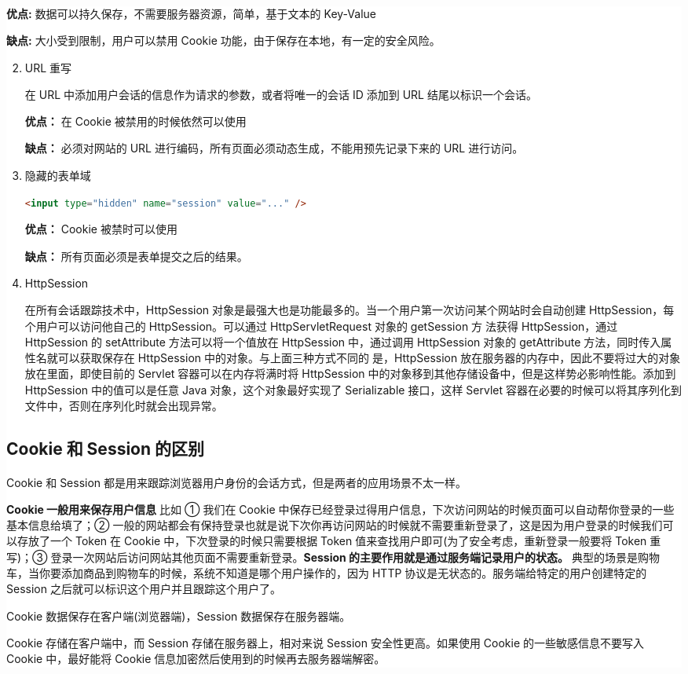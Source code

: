    **优点:** 数据可以持久保存，不需要服务器资源，简单，基于文本的 Key-Value

   **缺点:** 大小受到限制，用户可以禁用 Cookie 功能，由于保存在本地，有一定的安全风险。

2. URL 重写

   在 URL 中添加用户会话的信息作为请求的参数，或者将唯一的会话 ID 添加到 URL 结尾以标识一个会话。

   **优点：** 在 Cookie 被禁用的时候依然可以使用

   **缺点：** 必须对网站的 URL 进行编码，所有页面必须动态生成，不能用预先记录下来的 URL 进行访问。

3. 隐藏的表单域

   ```html
   <input type="hidden" name="session" value="..." />
   ```

   **优点：** Cookie 被禁时可以使用

   **缺点：** 所有页面必须是表单提交之后的结果。

4. HttpSession

   在所有会话跟踪技术中，HttpSession 对象是最强大也是功能最多的。当一个用户第一次访问某个网站时会自动创建 HttpSession，每个用户可以访问他自己的 HttpSession。可以通过 HttpServletRequest 对象的 getSession 方 法获得 HttpSession，通过 HttpSession 的 setAttribute 方法可以将一个值放在 HttpSession 中，通过调用 HttpSession 对象的 getAttribute 方法，同时传入属性名就可以获取保存在 HttpSession 中的对象。与上面三种方式不同的 是，HttpSession 放在服务器的内存中，因此不要将过大的对象放在里面，即使目前的 Servlet 容器可以在内存将满时将 HttpSession 中的对象移到其他存储设备中，但是这样势必影响性能。添加到 HttpSession 中的值可以是任意 Java 对象，这个对象最好实现了 Serializable 接口，这样 Servlet 容器在必要的时候可以将其序列化到文件中，否则在序列化时就会出现异常。

## Cookie 和 Session 的区别

Cookie 和 Session 都是用来跟踪浏览器用户身份的会话方式，但是两者的应用场景不太一样。

**Cookie 一般用来保存用户信息** 比如 ① 我们在 Cookie 中保存已经登录过得用户信息，下次访问网站的时候页面可以自动帮你登录的一些基本信息给填了；② 一般的网站都会有保持登录也就是说下次你再访问网站的时候就不需要重新登录了，这是因为用户登录的时候我们可以存放了一个 Token 在 Cookie 中，下次登录的时候只需要根据 Token 值来查找用户即可(为了安全考虑，重新登录一般要将 Token 重写)；③ 登录一次网站后访问网站其他页面不需要重新登录。**Session 的主要作用就是通过服务端记录用户的状态。** 典型的场景是购物车，当你要添加商品到购物车的时候，系统不知道是哪个用户操作的，因为 HTTP 协议是无状态的。服务端给特定的用户创建特定的 Session 之后就可以标识这个用户并且跟踪这个用户了。

Cookie 数据保存在客户端(浏览器端)，Session 数据保存在服务器端。

Cookie 存储在客户端中，而 Session 存储在服务器上，相对来说 Session 安全性更高。如果使用 Cookie 的一些敏感信息不要写入 Cookie 中，最好能将 Cookie 信息加密然后使用到的时候再去服务器端解密。
